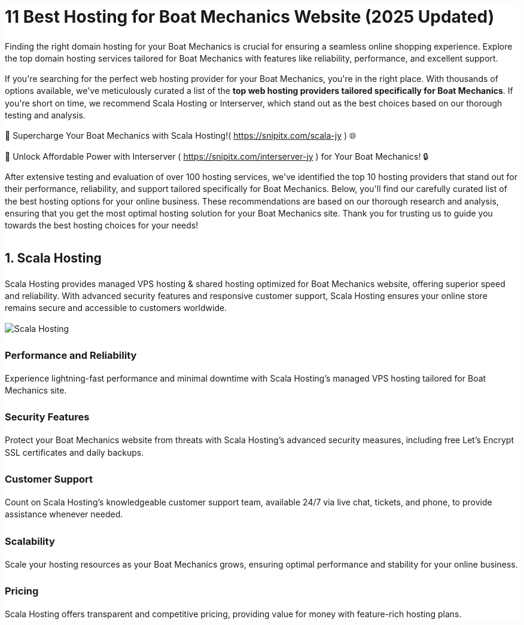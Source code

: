 # 11 Best Hosting for Boat Mechanics Website (2025 Updated)

Finding the right domain hosting for your Boat Mechanics is crucial for ensuring a seamless online shopping experience. Explore the top domain hosting services tailored for Boat Mechanics with features like reliability, performance, and excellent support.

If you're searching for the perfect web hosting provider for your Boat Mechanics, you're in the right place. With thousands of options available, we've meticulously curated a list of the **top web hosting providers tailored specifically for Boat Mechanics**. If you're short on time, we recommend Scala Hosting or Interserver, which stand out as the best choices based on our thorough testing and analysis.

🚀 Supercharge Your Boat Mechanics with Scala Hosting!( https://snipitx.com/scala-jy ) 🌐 

💸 Unlock Affordable Power with Interserver ( https://snipitx.com/interserver-jy ) for Your Boat Mechanics! 🔒

After extensive testing and evaluation of over 100 hosting services, we've identified the top 10 hosting providers that stand out for their performance, reliability, and support tailored specifically for Boat Mechanics. Below, you'll find our carefully curated list of the best hosting options for your online business. These recommendations are based on our thorough research and analysis, ensuring that you get the most optimal hosting solution for your Boat Mechanics site. Thank you for trusting us to guide you towards the best hosting choices for your needs!

## 1. Scala Hosting

Scala Hosting provides managed VPS hosting & shared hosting optimized for Boat Mechanics website, offering superior speed and reliability. With advanced security features and responsive customer support, Scala Hosting ensures your online store remains secure and accessible to customers worldwide.

![Scala Hosting](https://i.imgur.com/uJ5JIK3.png "Scala Web Hosting")

### Performance and Reliability
Experience lightning-fast performance and minimal downtime with Scala Hosting’s managed VPS hosting tailored for Boat Mechanics site.

### Security Features
Protect your Boat Mechanics website from threats with Scala Hosting’s advanced security measures, including free Let’s Encrypt SSL certificates and daily backups.

### Customer Support
Count on Scala Hosting’s knowledgeable customer support team, available 24/7 via live chat, tickets, and phone, to provide assistance whenever needed.

### Scalability
Scale your hosting resources as your Boat Mechanics grows, ensuring optimal performance and stability for your online business.

### Pricing
Scala Hosting offers transparent and competitive pricing, providing value for money with feature-rich hosting plans.
